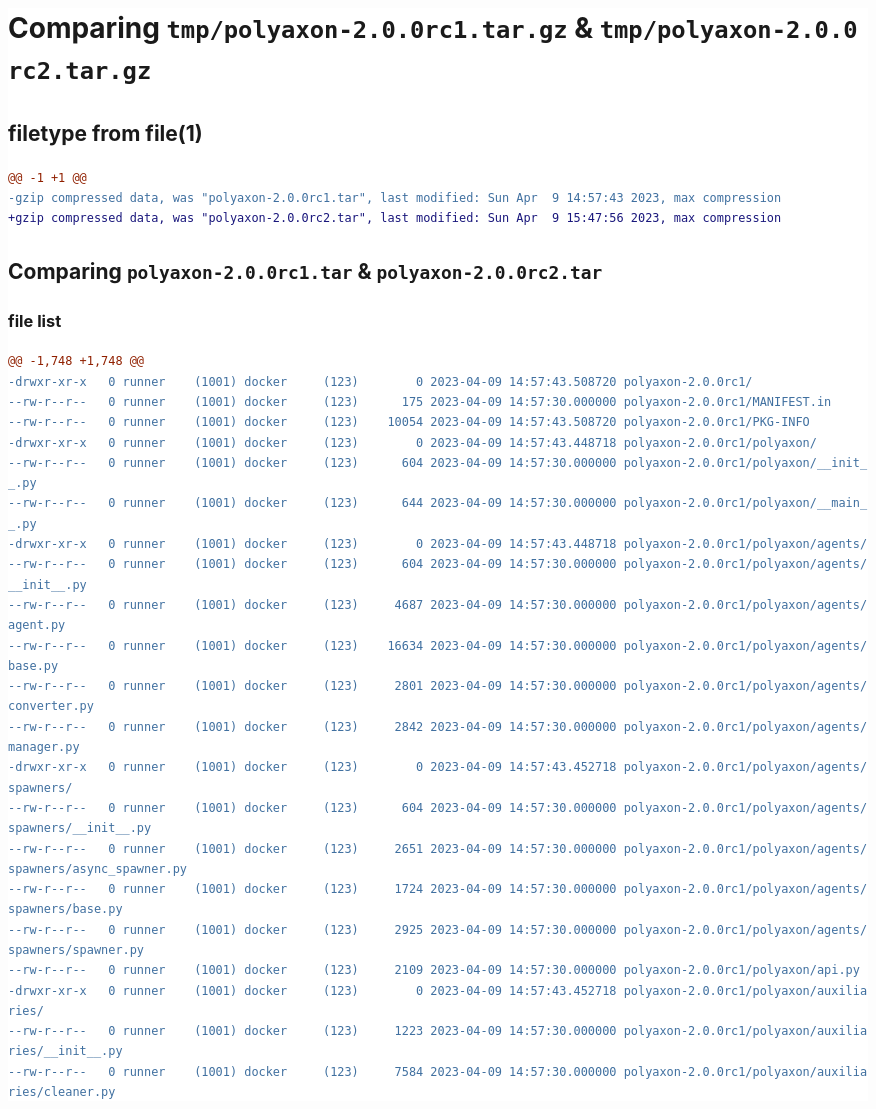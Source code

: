 # Comparing `tmp/polyaxon-2.0.0rc1.tar.gz` & `tmp/polyaxon-2.0.0rc2.tar.gz`

## filetype from file(1)

```diff
@@ -1 +1 @@
-gzip compressed data, was "polyaxon-2.0.0rc1.tar", last modified: Sun Apr  9 14:57:43 2023, max compression
+gzip compressed data, was "polyaxon-2.0.0rc2.tar", last modified: Sun Apr  9 15:47:56 2023, max compression
```

## Comparing `polyaxon-2.0.0rc1.tar` & `polyaxon-2.0.0rc2.tar`

### file list

```diff
@@ -1,748 +1,748 @@
-drwxr-xr-x   0 runner    (1001) docker     (123)        0 2023-04-09 14:57:43.508720 polyaxon-2.0.0rc1/
--rw-r--r--   0 runner    (1001) docker     (123)      175 2023-04-09 14:57:30.000000 polyaxon-2.0.0rc1/MANIFEST.in
--rw-r--r--   0 runner    (1001) docker     (123)    10054 2023-04-09 14:57:43.508720 polyaxon-2.0.0rc1/PKG-INFO
-drwxr-xr-x   0 runner    (1001) docker     (123)        0 2023-04-09 14:57:43.448718 polyaxon-2.0.0rc1/polyaxon/
--rw-r--r--   0 runner    (1001) docker     (123)      604 2023-04-09 14:57:30.000000 polyaxon-2.0.0rc1/polyaxon/__init__.py
--rw-r--r--   0 runner    (1001) docker     (123)      644 2023-04-09 14:57:30.000000 polyaxon-2.0.0rc1/polyaxon/__main__.py
-drwxr-xr-x   0 runner    (1001) docker     (123)        0 2023-04-09 14:57:43.448718 polyaxon-2.0.0rc1/polyaxon/agents/
--rw-r--r--   0 runner    (1001) docker     (123)      604 2023-04-09 14:57:30.000000 polyaxon-2.0.0rc1/polyaxon/agents/__init__.py
--rw-r--r--   0 runner    (1001) docker     (123)     4687 2023-04-09 14:57:30.000000 polyaxon-2.0.0rc1/polyaxon/agents/agent.py
--rw-r--r--   0 runner    (1001) docker     (123)    16634 2023-04-09 14:57:30.000000 polyaxon-2.0.0rc1/polyaxon/agents/base.py
--rw-r--r--   0 runner    (1001) docker     (123)     2801 2023-04-09 14:57:30.000000 polyaxon-2.0.0rc1/polyaxon/agents/converter.py
--rw-r--r--   0 runner    (1001) docker     (123)     2842 2023-04-09 14:57:30.000000 polyaxon-2.0.0rc1/polyaxon/agents/manager.py
-drwxr-xr-x   0 runner    (1001) docker     (123)        0 2023-04-09 14:57:43.452718 polyaxon-2.0.0rc1/polyaxon/agents/spawners/
--rw-r--r--   0 runner    (1001) docker     (123)      604 2023-04-09 14:57:30.000000 polyaxon-2.0.0rc1/polyaxon/agents/spawners/__init__.py
--rw-r--r--   0 runner    (1001) docker     (123)     2651 2023-04-09 14:57:30.000000 polyaxon-2.0.0rc1/polyaxon/agents/spawners/async_spawner.py
--rw-r--r--   0 runner    (1001) docker     (123)     1724 2023-04-09 14:57:30.000000 polyaxon-2.0.0rc1/polyaxon/agents/spawners/base.py
--rw-r--r--   0 runner    (1001) docker     (123)     2925 2023-04-09 14:57:30.000000 polyaxon-2.0.0rc1/polyaxon/agents/spawners/spawner.py
--rw-r--r--   0 runner    (1001) docker     (123)     2109 2023-04-09 14:57:30.000000 polyaxon-2.0.0rc1/polyaxon/api.py
-drwxr-xr-x   0 runner    (1001) docker     (123)        0 2023-04-09 14:57:43.452718 polyaxon-2.0.0rc1/polyaxon/auxiliaries/
--rw-r--r--   0 runner    (1001) docker     (123)     1223 2023-04-09 14:57:30.000000 polyaxon-2.0.0rc1/polyaxon/auxiliaries/__init__.py
--rw-r--r--   0 runner    (1001) docker     (123)     7584 2023-04-09 14:57:30.000000 polyaxon-2.0.0rc1/polyaxon/auxiliaries/cleaner.py
```